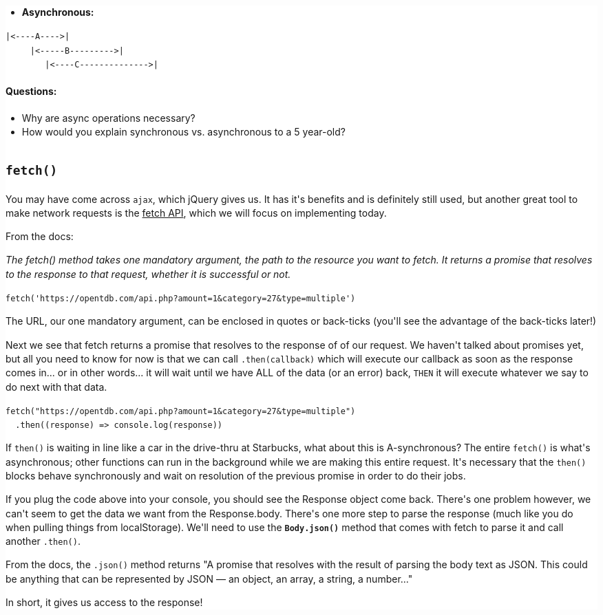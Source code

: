 * **Asynchronous:**
```
|<----A---->|
     |<-----B--------->|
        |<----C-------------->|
```


#### Questions:

* Why are async operations necessary?
* How would you explain synchronous vs. asynchronous to a 5 year-old?

## `fetch()`

You may have come across `ajax`, which jQuery gives us. It has it's benefits and is definitely still used, but another great tool to make network requests is the [fetch API](https://developer.mozilla.org/en-US/docs/Web/API/Fetch_API), which we will focus on implementing today.

From the docs:

_The fetch() method takes one mandatory argument, the path to the resource you want to fetch. It returns a promise that resolves to the response to that request, whether it is successful or not._


```
fetch('https://opentdb.com/api.php?amount=1&category=27&type=multiple')
```

The URL, our one mandatory argument, can be enclosed in quotes or back-ticks (you'll see the advantage of the back-ticks later!)

Next we see that fetch returns a promise that resolves to the response of of our request. We haven't talked about promises yet, but all you need to know for now is that we can call `.then(callback)` which will execute our callback as soon as the response comes in... or in other words... it will wait until we have ALL of the data (or an error) back, `THEN` it will execute whatever we say to do next with that data.

```
fetch("https://opentdb.com/api.php?amount=1&category=27&type=multiple")
  .then((response) => console.log(response))
```

If `then()` is waiting in line like a car in the drive-thru at Starbucks, what about this is A-synchronous? The entire `fetch()` is what's asynchronous; other functions can run in the background while we are making this entire request. It's necessary that the `then()` blocks behave synchronously and wait on resolution of the previous promise in order to do their jobs.

If you plug the code above into your console, you should see the Response object come back. There's one problem however, we can't seem to get the data we want from the Response.body. There's one more step to parse the response (much like you do when pulling things from localStorage). We'll need to use the **`Body.json()`** method that comes with fetch to parse it and call another `.then()`.

From the docs, the `.json()` method returns "A promise that resolves with the result of parsing the body text as JSON. This could be anything that can be represented by JSON — an object, an array, a string, a number..."

In short, it gives us access to the response!
